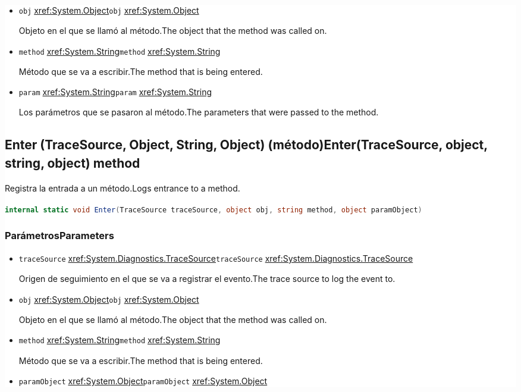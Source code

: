 - <span data-ttu-id="0a15e-120">`obj` <xref:System.Object></span><span class="sxs-lookup"><span data-stu-id="0a15e-120">`obj` <xref:System.Object></span></span>

  <span data-ttu-id="0a15e-121">Objeto en el que se llamó al método.</span><span class="sxs-lookup"><span data-stu-id="0a15e-121">The object that the method was called on.</span></span>

- <span data-ttu-id="0a15e-122">`method` <xref:System.String></span><span class="sxs-lookup"><span data-stu-id="0a15e-122">`method` <xref:System.String></span></span>

  <span data-ttu-id="0a15e-123">Método que se va a escribir.</span><span class="sxs-lookup"><span data-stu-id="0a15e-123">The method that is being entered.</span></span>

- <span data-ttu-id="0a15e-124">`param` <xref:System.String></span><span class="sxs-lookup"><span data-stu-id="0a15e-124">`param` <xref:System.String></span></span>

  <span data-ttu-id="0a15e-125">Los parámetros que se pasaron al método.</span><span class="sxs-lookup"><span data-stu-id="0a15e-125">The parameters that were passed to the method.</span></span>

## <a name="entertracesource-object-string-object-method"></a><span data-ttu-id="0a15e-126">Enter (TraceSource, Object, String, Object) (método)</span><span class="sxs-lookup"><span data-stu-id="0a15e-126">Enter(TraceSource, object, string, object) method</span></span>

<span data-ttu-id="0a15e-127">Registra la entrada a un método.</span><span class="sxs-lookup"><span data-stu-id="0a15e-127">Logs entrance to a method.</span></span>

```csharp
internal static void Enter(TraceSource traceSource, object obj, string method, object paramObject)
```

### <a name="parameters"></a><span data-ttu-id="0a15e-128">Parámetros</span><span class="sxs-lookup"><span data-stu-id="0a15e-128">Parameters</span></span>

- <span data-ttu-id="0a15e-129">`traceSource` <xref:System.Diagnostics.TraceSource></span><span class="sxs-lookup"><span data-stu-id="0a15e-129">`traceSource` <xref:System.Diagnostics.TraceSource></span></span>

  <span data-ttu-id="0a15e-130">Origen de seguimiento en el que se va a registrar el evento.</span><span class="sxs-lookup"><span data-stu-id="0a15e-130">The trace source to log the event to.</span></span>

- <span data-ttu-id="0a15e-131">`obj` <xref:System.Object></span><span class="sxs-lookup"><span data-stu-id="0a15e-131">`obj` <xref:System.Object></span></span>

  <span data-ttu-id="0a15e-132">Objeto en el que se llamó al método.</span><span class="sxs-lookup"><span data-stu-id="0a15e-132">The object that the method was called on.</span></span>

- <span data-ttu-id="0a15e-133">`method` <xref:System.String></span><span class="sxs-lookup"><span data-stu-id="0a15e-133">`method` <xref:System.String></span></span>

  <span data-ttu-id="0a15e-134">Método que se va a escribir.</span><span class="sxs-lookup"><span data-stu-id="0a15e-134">The method that is being entered.</span></span>

- <span data-ttu-id="0a15e-135">`paramObject` <xref:System.Object></span><span class="sxs-lookup"><span data-stu-id="0a15e-135">`paramObject` <xref:System.Object></span></span>
